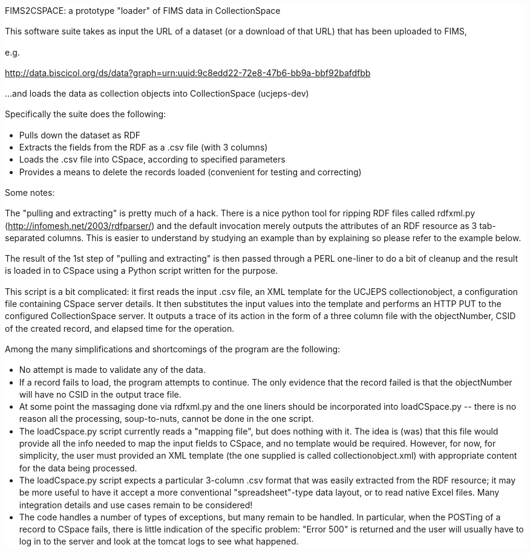 FIMS2CSPACE: a prototype "loader" of FIMS data in CollectionSpace

This software suite takes as input the URL of a dataset (or a download of that URL) that has been uploaded to FIMS,

e.g.

http://data.biscicol.org/ds/data?graph=urn:uuid:9c8edd22-72e8-47b6-bb9a-bbf92bafdfbb

...and loads the data as collection objects into CollectionSpace (ucjeps-dev)

Specifically the suite does the following:

* Pulls down the dataset as RDF
* Extracts the fields from the RDF as a .csv file (with 3 columns)
* Loads the .csv file into CSpace, according to specified parameters
* Provides a means to delete the records loaded (convenient for testing and correcting)

Some notes:

The "pulling and extracting" is pretty much of a hack. There is a nice python tool for ripping RDF files
called rdfxml.py (http://infomesh.net/2003/rdfparser/) and the default invocation merely outputs the
attributes of an RDF resource as 3 tab-separated columns. This is easier to understand by studying an example
than by explaining so please refer to the example below.

The result of the 1st step of "pulling and extracting" is then passed through a PERL one-liner to do a bit of cleanup
and the result is loaded in to CSpace using a Python script written for the purpose.

This script is a bit complicated: it first reads the input .csv file, an XML template for the UCJEPS collectionobject,
a configuration file containing CSpace server details. It then substitutes the input values into the template and
performs an HTTP PUT to the configured CollectionSpace server.  It outputs a trace of its action in the
form of a three column file with the objectNumber, CSID of the created record, and elapsed time for the
operation.

Among the many simplifications and shortcomings of the program are the following:

* No attempt is made to validate any of the data.
* If a record fails to load, the program attempts to continue. The only evidence that the record failed
  is that the objectNumber will have no CSID in the output trace file.
* At some point the massaging done via rdfxml.py and the one liners should be incorporated into
  loadCSpace.py -- there is no reason all the processing, soup-to-nuts, cannot be done in the one
  script.
* The loadCspace.py script currently reads a "mapping file", but does nothing with it. The idea is (was)
  that this file would provide all the info needed to map the input fields to CSpace, and no
  template would be required. However, for now, for simplicity, the user must provided an XML template
  (the one supplied is called collectionobject.xml) with appropriate content for the data being processed.
* The loadCspace.py script expects a particular 3-column .csv format that was easily extracted
  from the RDF resource; it may be more useful to have it accept a more conventional "spreadsheet"-type
  data layout, or to read native Excel files. Many integration details and use cases remain to be
  considered!
* The code handles a number of types of exceptions, but many remain to be handled. In particular, when the
  POSTing of a record to CSpace fails, there is little indication of the specific problem: "Error 500" is
  returned and the user will usually have to log in to the server and look at the tomcat logs to see
  what happened.
